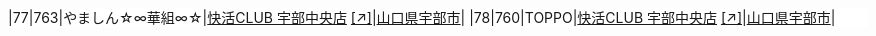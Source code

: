 |77|763|<span class="rank-name-pd">やましん☆∞華組∞☆</span>|<a href="/darts/rank/shops/42947.html">快活CLUB 宇部中央店</a> <a href="https://vs.phoenixdarts.com/jp/shop/shopDetailInfo/s_42947?s_seq=42947">[↗]</a>|<a href="/darts/rank/山口県/宇部市">山口県宇部市</a>|
|78|760|<span class="rank-name-pd">TOPPO</span>|<a href="/darts/rank/shops/42947.html">快活CLUB 宇部中央店</a> <a href="https://vs.phoenixdarts.com/jp/shop/shopDetailInfo/s_42947?s_seq=42947">[↗]</a>|<a href="/darts/rank/山口県/宇部市">山口県宇部市</a>|
